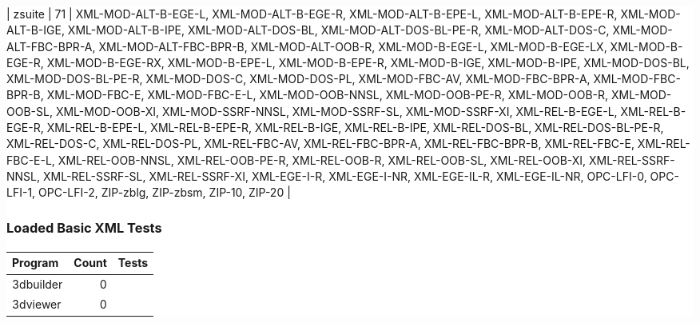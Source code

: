 | zsuite     |    71 | XML-MOD-ALT-B-EGE-L, XML-MOD-ALT-B-EGE-R, XML-MOD-ALT-B-EPE-L, XML-MOD-ALT-B-EPE-R, XML-MOD-ALT-B-IGE, XML-MOD-ALT-B-IPE, XML-MOD-ALT-DOS-BL, XML-MOD-ALT-DOS-BL-PE-R, XML-MOD-ALT-DOS-C, XML-MOD-ALT-FBC-BPR-A, XML-MOD-ALT-FBC-BPR-B, XML-MOD-ALT-OOB-R, XML-MOD-B-EGE-L, XML-MOD-B-EGE-LX, XML-MOD-B-EGE-R, XML-MOD-B-EGE-RX, XML-MOD-B-EPE-L, XML-MOD-B-EPE-R, XML-MOD-B-IGE, XML-MOD-B-IPE, XML-MOD-DOS-BL, XML-MOD-DOS-BL-PE-R, XML-MOD-DOS-C, XML-MOD-DOS-PL, XML-MOD-FBC-AV, XML-MOD-FBC-BPR-A, XML-MOD-FBC-BPR-B, XML-MOD-FBC-E, XML-MOD-FBC-E-L, XML-MOD-OOB-NNSL, XML-MOD-OOB-PE-R, XML-MOD-OOB-R, XML-MOD-OOB-SL, XML-MOD-OOB-XI, XML-MOD-SSRF-NNSL, XML-MOD-SSRF-SL, XML-MOD-SSRF-XI, XML-REL-B-EGE-L, XML-REL-B-EGE-R, XML-REL-B-EPE-L, XML-REL-B-EPE-R, XML-REL-B-IGE, XML-REL-B-IPE, XML-REL-DOS-BL, XML-REL-DOS-BL-PE-R, XML-REL-DOS-C, XML-REL-DOS-PL, XML-REL-FBC-AV, XML-REL-FBC-BPR-A, XML-REL-FBC-BPR-B, XML-REL-FBC-E, XML-REL-FBC-E-L, XML-REL-OOB-NNSL, XML-REL-OOB-PE-R, XML-REL-OOB-R, XML-REL-OOB-SL, XML-REL-OOB-XI, XML-REL-SSRF-NNSL, XML-REL-SSRF-SL, XML-REL-SSRF-XI, XML-EGE-I-R, XML-EGE-I-NR, XML-EGE-IL-R, XML-EGE-IL-NR, OPC-LFI-0, OPC-LFI-1, OPC-LFI-2, ZIP-zblg, ZIP-zbsm, ZIP-10, ZIP-20                                                                                                                                                                                                                                                                                                                                                                                                                                                                                                                                                                                                                                                                                                                                                                                                                                                                                                                                                                                                                                                                                                                                                                                                                                                                                                                                                                                                                                                                                                                                                                                                                                                                                                                                                                                                                                                                                                                                                                                                                                                                                                                                                                                                                                                                                                                                                                                                                                                                                                                                                                                                                                                                                                                                                                                                                                                                                                                                                                                                                                                                                                                                                                                                                                                                                         |

### Loaded Basic XML Tests

| Program    | Count | Tests                                                                                                                                                                                                                                                                                                                        |
| :--------- | ----: | :--------------------------------------------------------------------------------------------------------------------------------------------------------------------------------------------------------------------------------------------------------------------------------------------------------------------------- |
| 3dbuilder  |     0 |                                                                                                                                                                                                                                                                                                                              |
| 3dviewer   |     0 |                                                                                                                                                                                                                                                                                                                              |